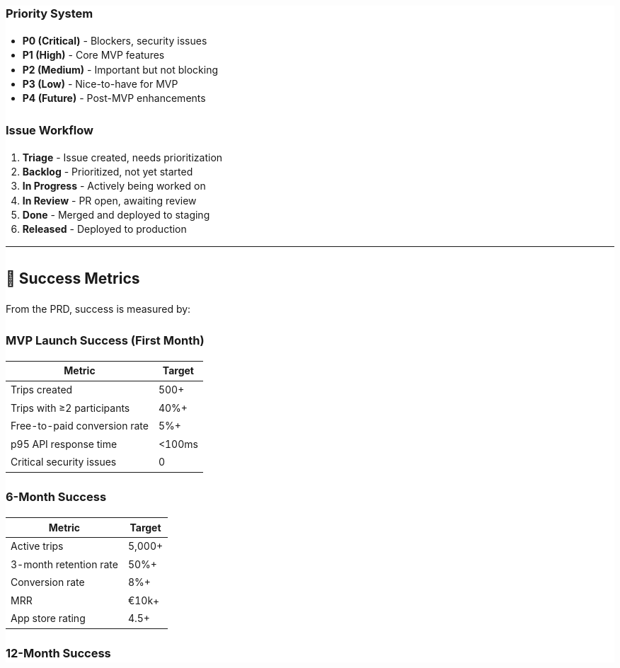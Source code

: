 ### Priority System

- **P0 (Critical)** - Blockers, security issues
- **P1 (High)** - Core MVP features
- **P2 (Medium)** - Important but not blocking
- **P3 (Low)** - Nice-to-have for MVP
- **P4 (Future)** - Post-MVP enhancements

### Issue Workflow

1. **Triage** - Issue created, needs prioritization
2. **Backlog** - Prioritized, not yet started
3. **In Progress** - Actively being worked on
4. **In Review** - PR open, awaiting review
5. **Done** - Merged and deployed to staging
6. **Released** - Deployed to production

---

## 🎯 Success Metrics

From the PRD, success is measured by:

### MVP Launch Success (First Month)

| Metric                       | Target |
| ---------------------------- | ------ |
| Trips created                | 500+   |
| Trips with ≥2 participants   | 40%+   |
| Free-to-paid conversion rate | 5%+    |
| p95 API response time        | <100ms |
| Critical security issues     | 0      |

### 6-Month Success

| Metric                 | Target |
| ---------------------- | ------ |
| Active trips           | 5,000+ |
| 3-month retention rate | 50%+   |
| Conversion rate        | 8%+    |
| MRR                    | €10k+  |
| App store rating       | 4.5+   |

### 12-Month Success
